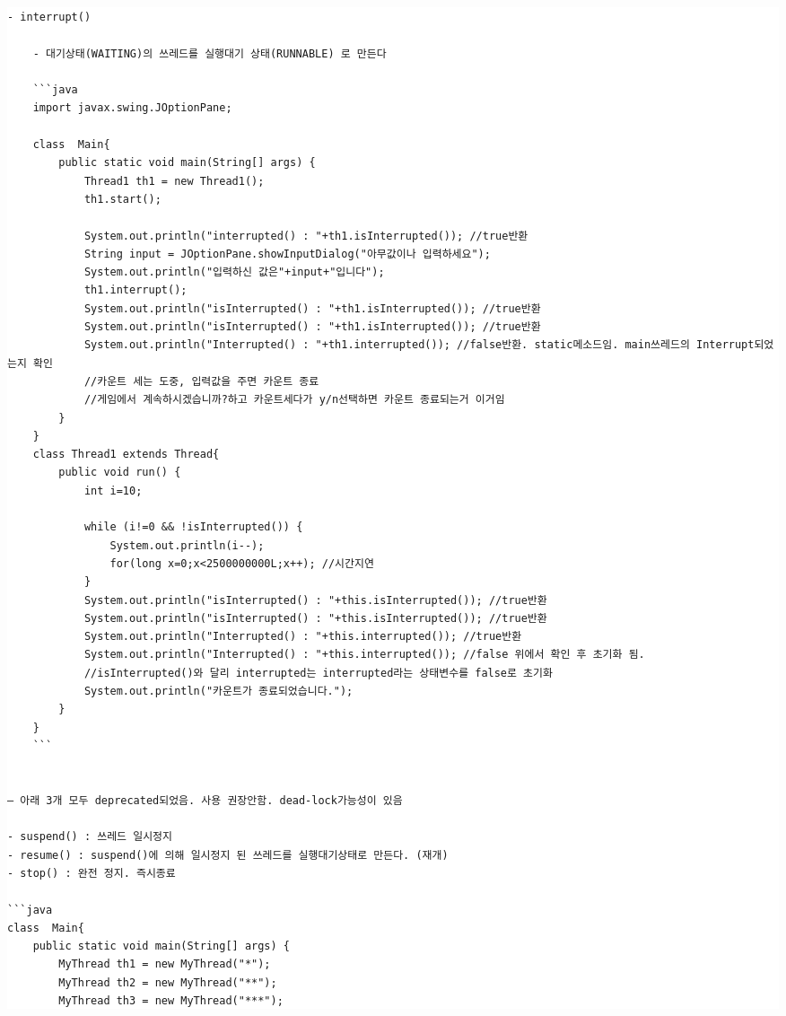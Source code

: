     - interrupt()
        
        - 대기상태(WAITING)의 쓰레드를 실행대기 상태(RUNNABLE) 로 만든다
        
        ```java
        import javax.swing.JOptionPane;
        
        class  Main{
        	public static void main(String[] args) {
        		Thread1 th1 = new Thread1();
        		th1.start();
        		
        		System.out.println("interrupted() : "+th1.isInterrupted()); //true반환
        		String input = JOptionPane.showInputDialog("아무값이나 입력하세요");
        		System.out.println("입력하신 값은"+input+"입니다");
        		th1.interrupt();
        		System.out.println("isInterrupted() : "+th1.isInterrupted()); //true반환
        		System.out.println("isInterrupted() : "+th1.isInterrupted()); //true반환
        		System.out.println("Interrupted() : "+th1.interrupted()); //false반환. static메소드임. main쓰레드의 Interrupt되었는지 확인
        		//카운트 세는 도중, 입력값을 주면 카운트 종료
        		//게임에서 계속하시겠습니까?하고 카운트세다가 y/n선택하면 카운트 종료되는거 이거임
        	}
        }
        class Thread1 extends Thread{
        	public void run() {
        		int i=10;
        		
        		while (i!=0 && !isInterrupted()) {
        			System.out.println(i--);
        			for(long x=0;x<2500000000L;x++); //시간지연
        		}
        		System.out.println("isInterrupted() : "+this.isInterrupted()); //true반환
        		System.out.println("isInterrupted() : "+this.isInterrupted()); //true반환
        		System.out.println("Interrupted() : "+this.interrupted()); //true반환
        		System.out.println("Interrupted() : "+this.interrupted()); //false 위에서 확인 후 초기화 됨.
        		//isInterrupted()와 달리 interrupted는 interrupted라는 상태변수를 false로 초기화
        		System.out.println("카운트가 종료되었습니다.");
        	}
        }
        ```
        
    
    — 아래 3개 모두 deprecated되었음. 사용 권장안함. dead-lock가능성이 있음
    
    - suspend() : 쓰레드 일시정지
    - resume() : suspend()에 의해 일시정지 된 쓰레드를 실행대기상태로 만든다. (재개)
    - stop() : 완전 정지. 즉시종료
    
    ```java
    class  Main{
    	public static void main(String[] args) {
    		MyThread th1 = new MyThread("*");
    		MyThread th2 = new MyThread("**");
    		MyThread th3 = new MyThread("***");
    		